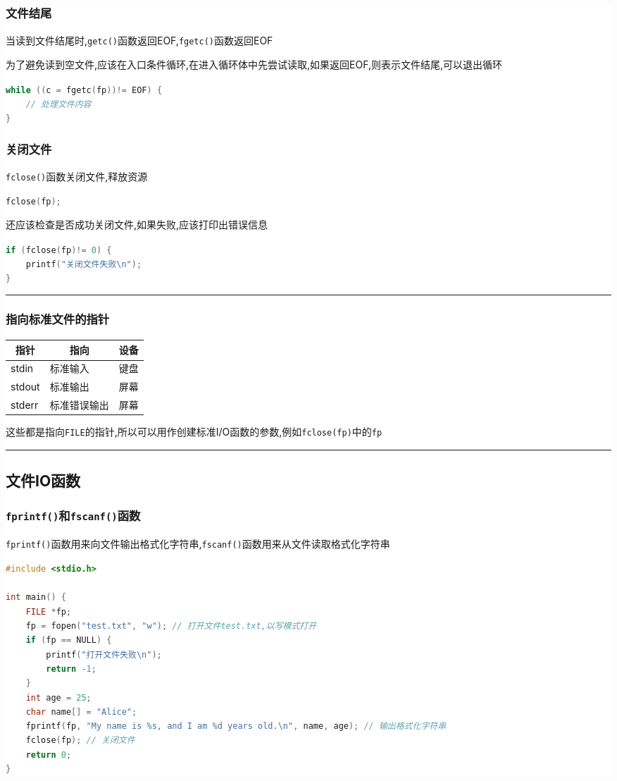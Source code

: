 
### 文件结尾

当读到文件结尾时,`getc()`函数返回EOF,`fgetc()`函数返回EOF

为了避免读到空文件,应该在入口条件循环,在进入循环体中先尝试读取,如果返回EOF,则表示文件结尾,可以退出循环

```c
while ((c = fgetc(fp))!= EOF) {
    // 处理文件内容
}
```

### 关闭文件

`fclose()`函数关闭文件,释放资源

```c
fclose(fp);
```

还应该检查是否成功关闭文件,如果失败,应该打印出错误信息

```c
if (fclose(fp)!= 0) {
    printf("关闭文件失败\n");
}
```

---

### 指向标准文件的指针

| 指针 | 指向 | 设备 |
| --- | --- | --- |
| stdin | 标准输入 | 键盘 |
| stdout | 标准输出 | 屏幕 |
| stderr | 标准错误输出 | 屏幕 |

这些都是指向`FILE`的指针,所以可以用作创建标准I/O函数的参数,例如`fclose(fp)`中的`fp`

---

## 文件IO函数

### `fprintf()`和`fscanf()`函数

`fprintf()`函数用来向文件输出格式化字符串,`fscanf()`函数用来从文件读取格式化字符串

```c
#include <stdio.h>

int main() {
    FILE *fp;
    fp = fopen("test.txt", "w"); // 打开文件test.txt,以写模式打开
    if (fp == NULL) {
        printf("打开文件失败\n");
        return -1;
    }
    int age = 25;
    char name[] = "Alice";
    fprintf(fp, "My name is %s, and I am %d years old.\n", name, age); // 输出格式化字符串
    fclose(fp); // 关闭文件
    return 0;
}
```
